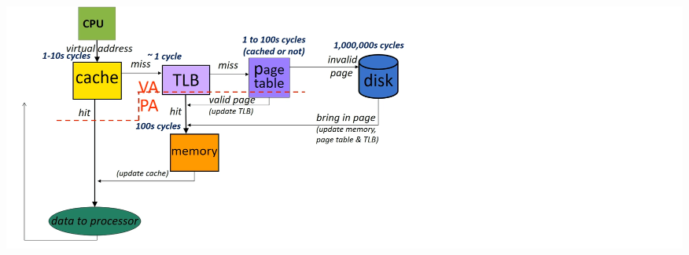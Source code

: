 <img src="note-assets-370\{2D605176-CEDD-4150-89BF-C6BDF05AADF7}.png" alt="{2D605176-CEDD-4150-89BF-C6BDF05AADF7}" style="zoom:50%;" />

